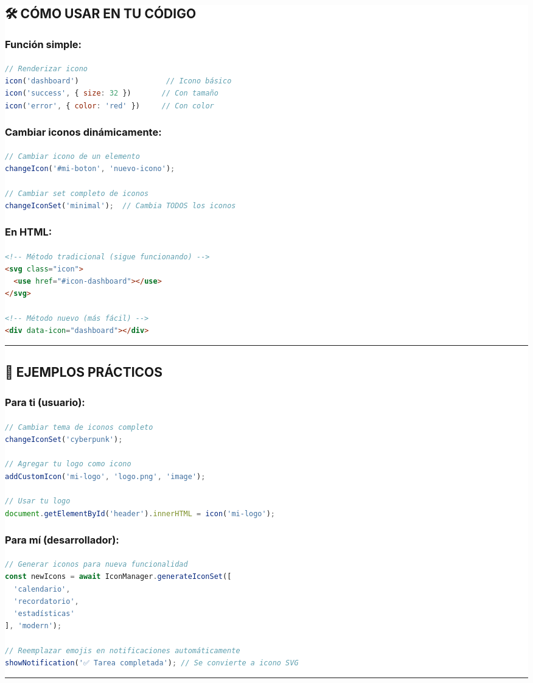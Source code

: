 
## 🛠️ **CÓMO USAR EN TU CÓDIGO**

### **Función simple:**
```javascript
// Renderizar icono
icon('dashboard')                    // Icono básico
icon('success', { size: 32 })       // Con tamaño
icon('error', { color: 'red' })     // Con color
```

### **Cambiar iconos dinámicamente:**
```javascript
// Cambiar icono de un elemento
changeIcon('#mi-boton', 'nuevo-icono');

// Cambiar set completo de iconos
changeIconSet('minimal');  // Cambia TODOS los iconos
```

### **En HTML:**
```html
<!-- Método tradicional (sigue funcionando) -->
<svg class="icon">
  <use href="#icon-dashboard"></use>
</svg>

<!-- Método nuevo (más fácil) -->
<div data-icon="dashboard"></div>
```

---

## 🎯 **EJEMPLOS PRÁCTICOS**

### **Para ti (usuario):**
```javascript
// Cambiar tema de iconos completo
changeIconSet('cyberpunk');

// Agregar tu logo como icono
addCustomIcon('mi-logo', 'logo.png', 'image');

// Usar tu logo
document.getElementById('header').innerHTML = icon('mi-logo');
```

### **Para mí (desarrollador):**
```javascript
// Generar iconos para nueva funcionalidad
const newIcons = await IconManager.generateIconSet([
  'calendario',
  'recordatorio', 
  'estadísticas'
], 'modern');

// Reemplazar emojis en notificaciones automáticamente
showNotification('✅ Tarea completada'); // Se convierte a icono SVG
```

---